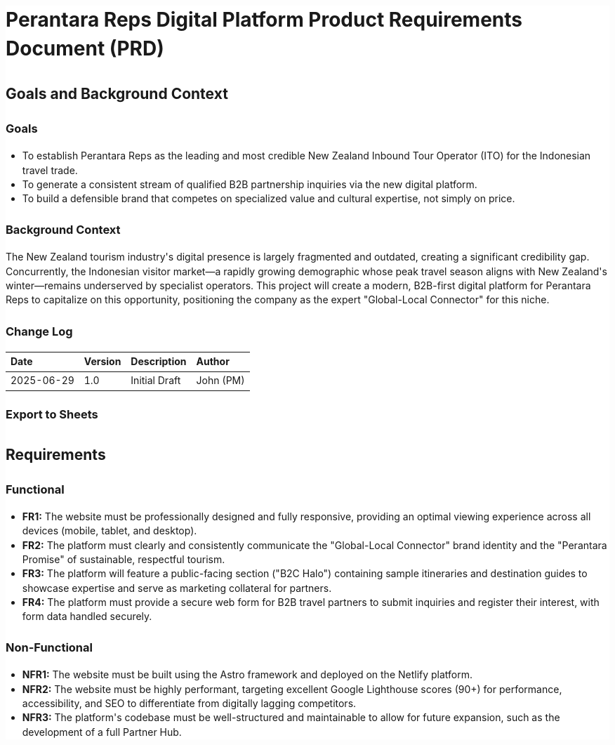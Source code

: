# **Perantara Reps Digital Platform Product Requirements Document (PRD)**

## **Goals and Background Context**

### **Goals**

* To establish Perantara Reps as the leading and most credible New Zealand Inbound Tour Operator (ITO) for the Indonesian travel trade.  
* To generate a consistent stream of qualified B2B partnership inquiries via the new digital platform.  
* To build a defensible brand that competes on specialized value and cultural expertise, not simply on price.

### **Background Context**

The New Zealand tourism industry's digital presence is largely fragmented and outdated, creating a significant credibility gap. Concurrently, the Indonesian visitor market—a rapidly growing demographic whose peak travel season aligns with New Zealand's winter—remains underserved by specialist operators. This project will create a modern, B2B-first digital platform for Perantara Reps to capitalize on this opportunity, positioning the company as the expert "Global-Local Connector" for this niche.

### **Change Log**

| Date | Version | Description | Author |
| :---- | :---- | :---- | :---- |
| 2025-06-29 | 1.0 | Initial Draft | John (PM) |

### Export to Sheets

## **Requirements**

### **Functional**

* **FR1:** The website must be professionally designed and fully responsive, providing an optimal viewing experience across all devices (mobile, tablet, and desktop).  
* **FR2:** The platform must clearly and consistently communicate the "Global-Local Connector" brand identity and the "Perantara Promise" of sustainable, respectful tourism.  
* **FR3:** The platform will feature a public-facing section ("B2C Halo") containing sample itineraries and destination guides to showcase expertise and serve as marketing collateral for partners.  
* **FR4:** The platform must provide a secure web form for B2B travel partners to submit inquiries and register their interest, with form data handled securely.

### **Non-Functional**

* **NFR1:** The website must be built using the Astro framework and deployed on the Netlify platform.  
* **NFR2:** The website must be highly performant, targeting excellent Google Lighthouse scores (90+) for performance, accessibility, and SEO to differentiate from digitally lagging competitors.  
* **NFR3:** The platform's codebase must be well-structured and maintainable to allow for future expansion, such as the development of a full Partner Hub.
